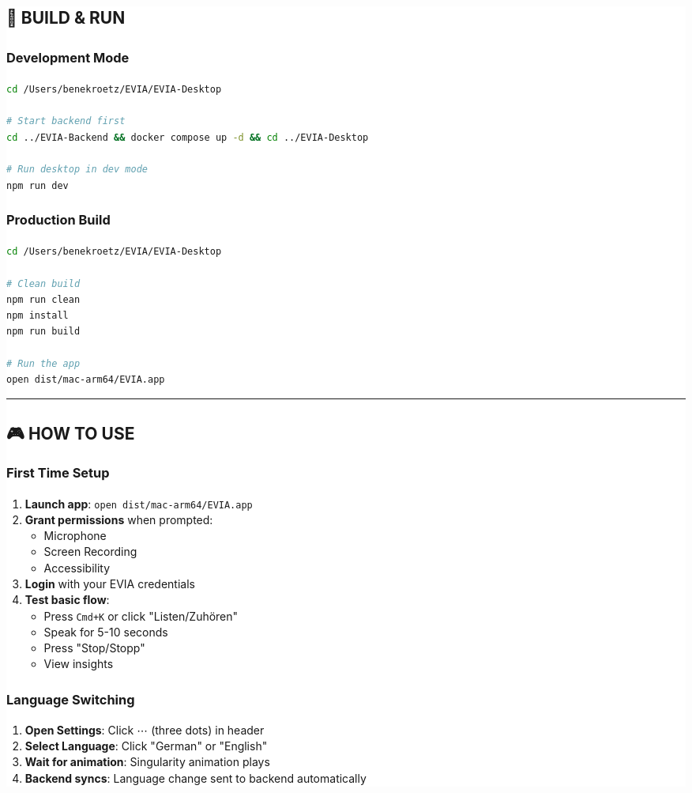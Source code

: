 
## 🚀 BUILD & RUN

### Development Mode
```bash
cd /Users/benekroetz/EVIA/EVIA-Desktop

# Start backend first
cd ../EVIA-Backend && docker compose up -d && cd ../EVIA-Desktop

# Run desktop in dev mode
npm run dev
```

### Production Build
```bash
cd /Users/benekroetz/EVIA/EVIA-Desktop

# Clean build
npm run clean
npm install
npm run build

# Run the app
open dist/mac-arm64/EVIA.app
```

---

## 🎮 HOW TO USE

### First Time Setup
1. **Launch app**: `open dist/mac-arm64/EVIA.app`
2. **Grant permissions** when prompted:
   - Microphone
   - Screen Recording
   - Accessibility
3. **Login** with your EVIA credentials
4. **Test basic flow**:
   - Press `Cmd+K` or click "Listen/Zuhören"
   - Speak for 5-10 seconds
   - Press "Stop/Stopp"
   - View insights

### Language Switching
1. **Open Settings**: Click ⋯ (three dots) in header
2. **Select Language**: Click "German" or "English"
3. **Wait for animation**: Singularity animation plays
4. **Backend syncs**: Language change sent to backend automatically
